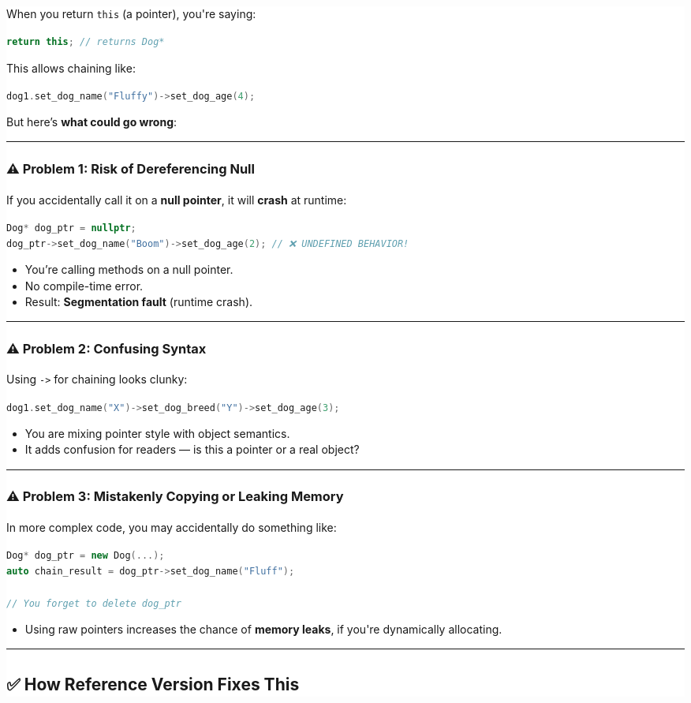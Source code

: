 When you return `this` (a pointer), you're saying:

```cpp
return this; // returns Dog*
```

This allows chaining like:

```cpp
dog1.set_dog_name("Fluffy")->set_dog_age(4);
```

But here’s **what could go wrong**:

---

### ⚠️ Problem 1: Risk of Dereferencing Null

If you accidentally call it on a **null pointer**, it will **crash** at runtime:

```cpp
Dog* dog_ptr = nullptr;
dog_ptr->set_dog_name("Boom")->set_dog_age(2); // ❌ UNDEFINED BEHAVIOR!
```

* You’re calling methods on a null pointer.
* No compile-time error.
* Result: **Segmentation fault** (runtime crash).

---

### ⚠️ Problem 2: Confusing Syntax

Using `->` for chaining looks clunky:

```cpp
dog1.set_dog_name("X")->set_dog_breed("Y")->set_dog_age(3);
```

* You are mixing pointer style with object semantics.
* It adds confusion for readers — is this a pointer or a real object?

---

### ⚠️ Problem 3: Mistakenly Copying or Leaking Memory

In more complex code, you may accidentally do something like:

```cpp
Dog* dog_ptr = new Dog(...);
auto chain_result = dog_ptr->set_dog_name("Fluff");

// You forget to delete dog_ptr
```

* Using raw pointers increases the chance of **memory leaks**, if you're dynamically allocating.

---

## ✅ How Reference Version Fixes This
